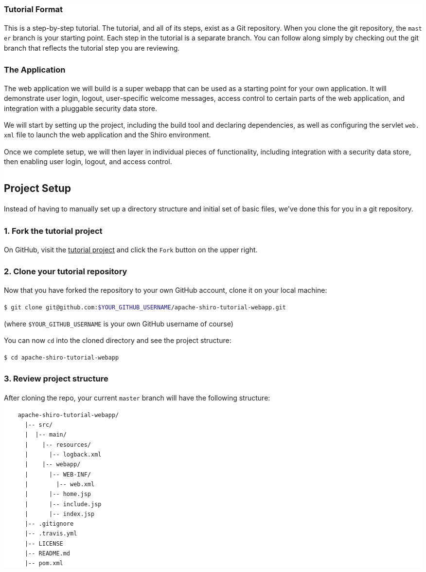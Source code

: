 ### Tutorial Format

This is a step-by-step tutorial.  The tutorial, and all of its steps, exist as a Git repository.  When you clone the git repository, the `master` branch is your starting point.  Each step in the tutorial is a separate branch.  You can follow along simply by checking out the git branch that reflects the tutorial step you are reviewing.

### The Application

The web application we will build is a super webapp that can be used as a starting point for your own application.  It will demonstrate user login, logout, user-specific welcome messages, access control to certain parts of the web application, and integration with a pluggable security data store.

We will start by setting up the project, including the build tool and declaring dependencies, as well as configuring the servlet `web.xml` file to launch the web application and the Shiro environment.

Once we complete setup, we will then layer in individual pieces of functionality, including integration with a security data store, then enabling user login, logout, and access control.

<a id="project-setup"></a>
## Project Setup

Instead of having to manually set up a directory structure and initial set of basic files, we've done this for you in a git repository.

### 1. Fork the tutorial project

On GitHub, visit the [tutorial project](https://github.com/lhazlewood/apache-shiro-tutorial-webapp) and click the `Fork` button on the upper right.

### 2. Clone your tutorial repository

Now that you have forked the repository to your own GitHub account, clone it on your local machine:

``` bash
$ git clone git@github.com:$YOUR_GITHUB_USERNAME/apache-shiro-tutorial-webapp.git    
```

(where `$YOUR_GITHUB_USERNAME` is your own GitHub username of course)

You can now `cd` into the cloned directory and see the project structure:

``` bash
$ cd apache-shiro-tutorial-webapp
```

### 3. Review project structure

After cloning the repo, your current `master` branch will have the following structure:

``` nohighlight
    apache-shiro-tutorial-webapp/
      |-- src/
      |  |-- main/
      |    |-- resources/
      |      |-- logback.xml
      |    |-- webapp/
      |      |-- WEB-INF/
      |        |-- web.xml
      |      |-- home.jsp
      |      |-- include.jsp
      |      |-- index.jsp
      |-- .gitignore
      |-- .travis.yml
      |-- LICENSE
      |-- README.md
      |-- pom.xml
```